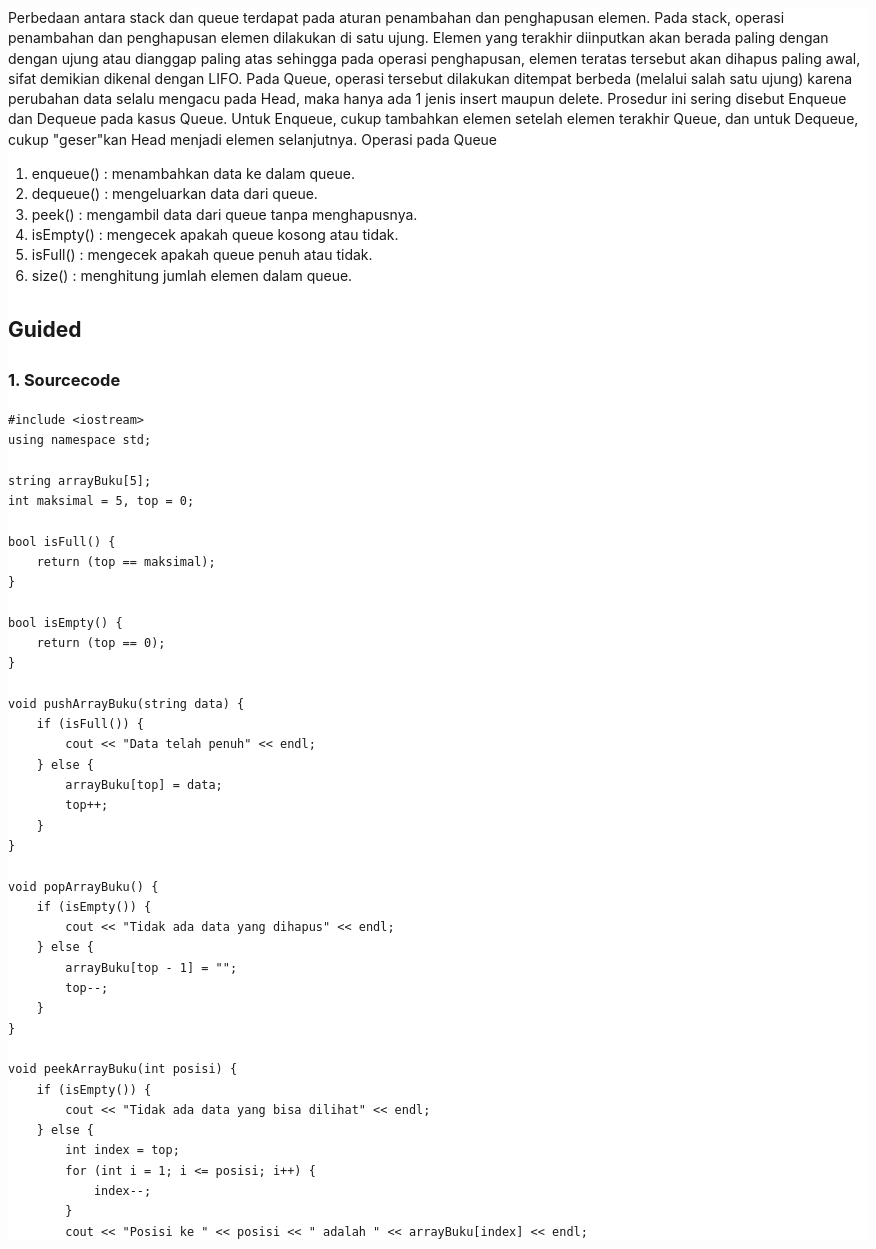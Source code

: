 Perbedaan antara stack dan queue terdapat pada aturan penambahan dan
penghapusan elemen. Pada stack, operasi penambahan dan penghapusan elemen
dilakukan di satu ujung. Elemen yang terakhir diinputkan akan berada paling dengan
dengan ujung atau dianggap paling atas sehingga pada operasi penghapusan, elemen
teratas tersebut akan dihapus paling awal, sifat demikian dikenal dengan LIFO.
Pada Queue, operasi tersebut dilakukan ditempat berbeda (melalui salah satu ujung)
karena perubahan data selalu mengacu pada Head, maka hanya ada 1 jenis insert
maupun delete. Prosedur ini sering disebut Enqueue dan Dequeue pada kasus Queue.
Untuk Enqueue, cukup tambahkan elemen setelah elemen terakhir Queue, dan untuk
Dequeue, cukup "geser"kan Head menjadi elemen selanjutnya.
Operasi pada Queue
1. enqueue() : menambahkan data ke dalam queue.
2. dequeue() : mengeluarkan data dari queue.
3. peek() : mengambil data dari queue tanpa menghapusnya.
4. isEmpty() : mengecek apakah queue kosong atau tidak.
5. isFull() : mengecek apakah queue penuh atau tidak.
6. size() : menghitung jumlah elemen dalam queue.

## Guided 

### 1. Sourcecode
```
#include <iostream>
using namespace std;

string arrayBuku[5];
int maksimal = 5, top = 0;

bool isFull() {
    return (top == maksimal);
}

bool isEmpty() {
    return (top == 0);
}

void pushArrayBuku(string data) {
    if (isFull()) {
        cout << "Data telah penuh" << endl;
    } else {
        arrayBuku[top] = data;
        top++;
    }
}

void popArrayBuku() {
    if (isEmpty()) {
        cout << "Tidak ada data yang dihapus" << endl;
    } else {
        arrayBuku[top - 1] = "";
        top--;
    }
}

void peekArrayBuku(int posisi) {
    if (isEmpty()) {
        cout << "Tidak ada data yang bisa dilihat" << endl;
    } else {
        int index = top;
        for (int i = 1; i <= posisi; i++) {
            index--;
        }
        cout << "Posisi ke " << posisi << " adalah " << arrayBuku[index] << endl;
```